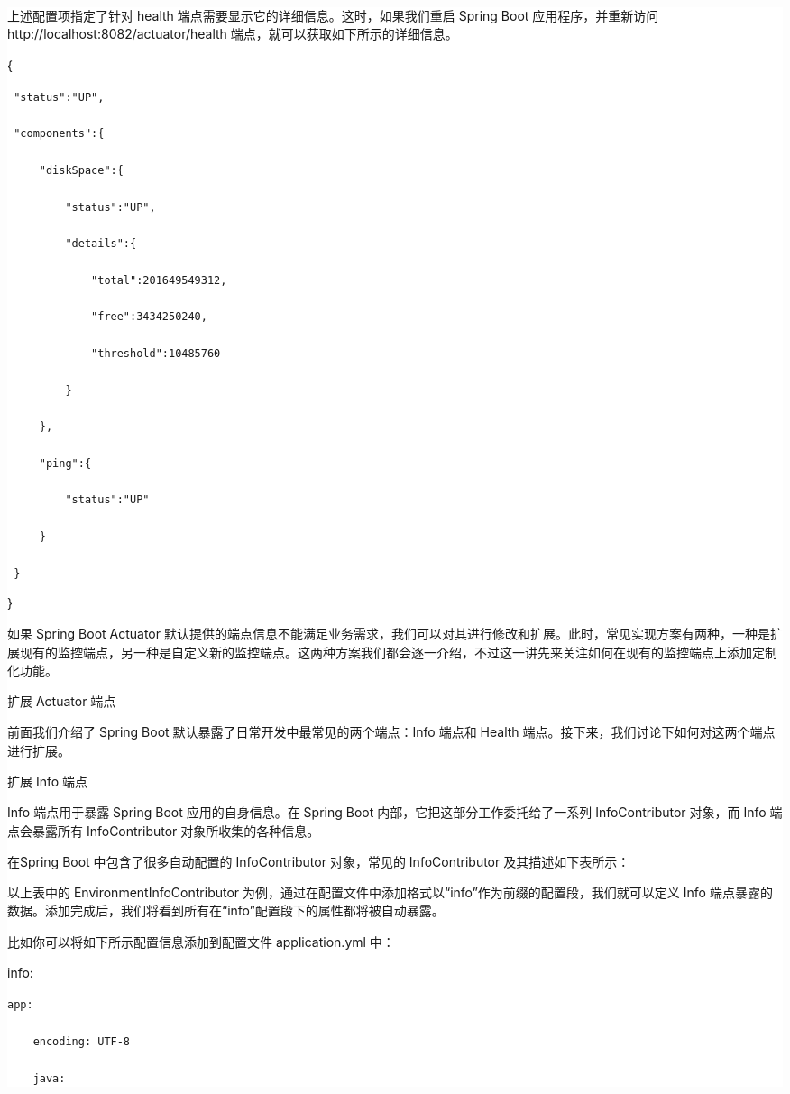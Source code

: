 
上述配置项指定了针对 health 端点需要显示它的详细信息。这时，如果我们重启 Spring Boot 应用程序，并重新访问 http://localhost:8082/actuator/health 端点，就可以获取如下所示的详细信息。

{

     "status":"UP",

     "components":{

         "diskSpace":{

             "status":"UP",

             "details":{

                 "total":201649549312,

                 "free":3434250240,

                 "threshold":10485760

             }

         },

         "ping":{

             "status":"UP"

         }

     }

 }


如果 Spring Boot Actuator 默认提供的端点信息不能满足业务需求，我们可以对其进行修改和扩展。此时，常见实现方案有两种，一种是扩展现有的监控端点，另一种是自定义新的监控端点。这两种方案我们都会逐一介绍，不过这一讲先来关注如何在现有的监控端点上添加定制化功能。

扩展 Actuator 端点

前面我们介绍了 Spring Boot 默认暴露了日常开发中最常见的两个端点：Info 端点和 Health 端点。接下来，我们讨论下如何对这两个端点进行扩展。

扩展 Info 端点

Info 端点用于暴露 Spring Boot 应用的自身信息。在 Spring Boot 内部，它把这部分工作委托给了一系列 InfoContributor 对象，而 Info 端点会暴露所有 InfoContributor 对象所收集的各种信息。

在Spring Boot 中包含了很多自动配置的 InfoContributor 对象，常见的 InfoContributor 及其描述如下表所示：



以上表中的 EnvironmentInfoContributor 为例，通过在配置文件中添加格式以“info”作为前缀的配置段，我们就可以定义 Info 端点暴露的数据。添加完成后，我们将看到所有在“info”配置段下的属性都将被自动暴露。

比如你可以将如下所示配置信息添加到配置文件 application.yml 中：

info:

	app:

	    encoding: UTF-8

	    java:
